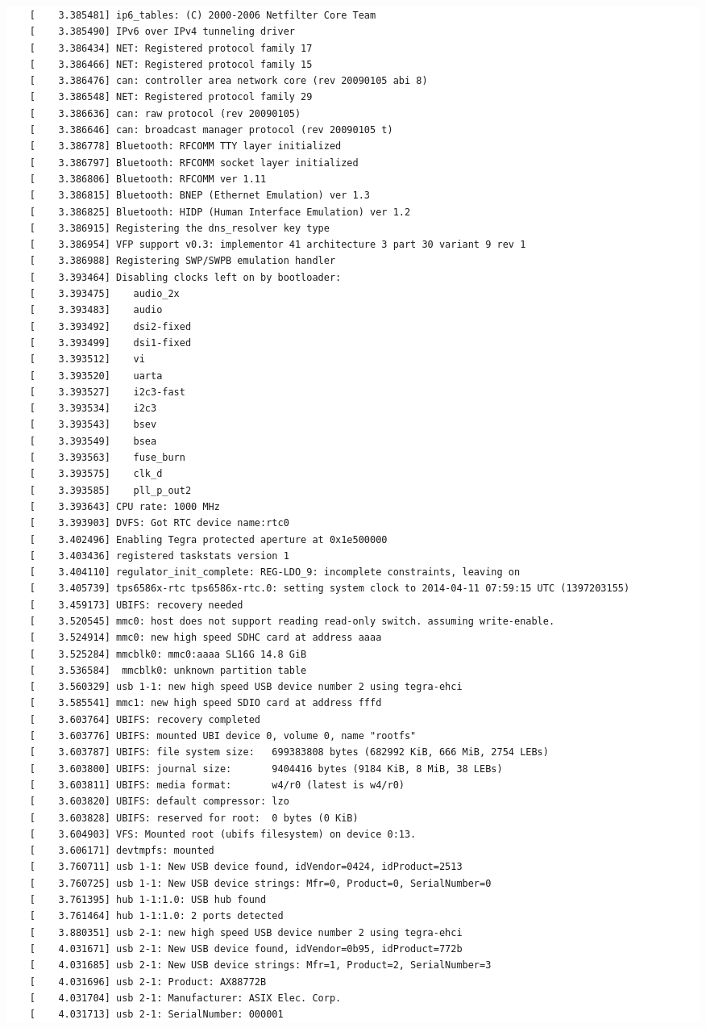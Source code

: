 		[    3.385481] ip6_tables: (C) 2000-2006 Netfilter Core Team
		[    3.385490] IPv6 over IPv4 tunneling driver
		[    3.386434] NET: Registered protocol family 17
		[    3.386466] NET: Registered protocol family 15
		[    3.386476] can: controller area network core (rev 20090105 abi 8)
		[    3.386548] NET: Registered protocol family 29
		[    3.386636] can: raw protocol (rev 20090105)
		[    3.386646] can: broadcast manager protocol (rev 20090105 t)
		[    3.386778] Bluetooth: RFCOMM TTY layer initialized
		[    3.386797] Bluetooth: RFCOMM socket layer initialized
		[    3.386806] Bluetooth: RFCOMM ver 1.11
		[    3.386815] Bluetooth: BNEP (Ethernet Emulation) ver 1.3
		[    3.386825] Bluetooth: HIDP (Human Interface Emulation) ver 1.2
		[    3.386915] Registering the dns_resolver key type
		[    3.386954] VFP support v0.3: implementor 41 architecture 3 part 30 variant 9 rev 1
		[    3.386988] Registering SWP/SWPB emulation handler
		[    3.393464] Disabling clocks left on by bootloader:
		[    3.393475]    audio_2x
		[    3.393483]    audio
		[    3.393492]    dsi2-fixed
		[    3.393499]    dsi1-fixed
		[    3.393512]    vi
		[    3.393520]    uarta
		[    3.393527]    i2c3-fast
		[    3.393534]    i2c3
		[    3.393543]    bsev
		[    3.393549]    bsea
		[    3.393563]    fuse_burn
		[    3.393575]    clk_d
		[    3.393585]    pll_p_out2
		[    3.393643] CPU rate: 1000 MHz
		[    3.393903] DVFS: Got RTC device name:rtc0
		[    3.402496] Enabling Tegra protected aperture at 0x1e500000
		[    3.403436] registered taskstats version 1
		[    3.404110] regulator_init_complete: REG-LDO_9: incomplete constraints, leaving on
		[    3.405739] tps6586x-rtc tps6586x-rtc.0: setting system clock to 2014-04-11 07:59:15 UTC (1397203155)
		[    3.459173] UBIFS: recovery needed
		[    3.520545] mmc0: host does not support reading read-only switch. assuming write-enable.
		[    3.524914] mmc0: new high speed SDHC card at address aaaa
		[    3.525284] mmcblk0: mmc0:aaaa SL16G 14.8 GiB
		[    3.536584]  mmcblk0: unknown partition table
		[    3.560329] usb 1-1: new high speed USB device number 2 using tegra-ehci
		[    3.585541] mmc1: new high speed SDIO card at address fffd
		[    3.603764] UBIFS: recovery completed
		[    3.603776] UBIFS: mounted UBI device 0, volume 0, name "rootfs"
		[    3.603787] UBIFS: file system size:   699383808 bytes (682992 KiB, 666 MiB, 2754 LEBs)
		[    3.603800] UBIFS: journal size:       9404416 bytes (9184 KiB, 8 MiB, 38 LEBs)
		[    3.603811] UBIFS: media format:       w4/r0 (latest is w4/r0)
		[    3.603820] UBIFS: default compressor: lzo
		[    3.603828] UBIFS: reserved for root:  0 bytes (0 KiB)
		[    3.604903] VFS: Mounted root (ubifs filesystem) on device 0:13.
		[    3.606171] devtmpfs: mounted
		[    3.760711] usb 1-1: New USB device found, idVendor=0424, idProduct=2513
		[    3.760725] usb 1-1: New USB device strings: Mfr=0, Product=0, SerialNumber=0
		[    3.761395] hub 1-1:1.0: USB hub found
		[    3.761464] hub 1-1:1.0: 2 ports detected
		[    3.880351] usb 2-1: new high speed USB device number 2 using tegra-ehci
		[    4.031671] usb 2-1: New USB device found, idVendor=0b95, idProduct=772b
		[    4.031685] usb 2-1: New USB device strings: Mfr=1, Product=2, SerialNumber=3
		[    4.031696] usb 2-1: Product: AX88772B
		[    4.031704] usb 2-1: Manufacturer: ASIX Elec. Corp.
		[    4.031713] usb 2-1: SerialNumber: 000001